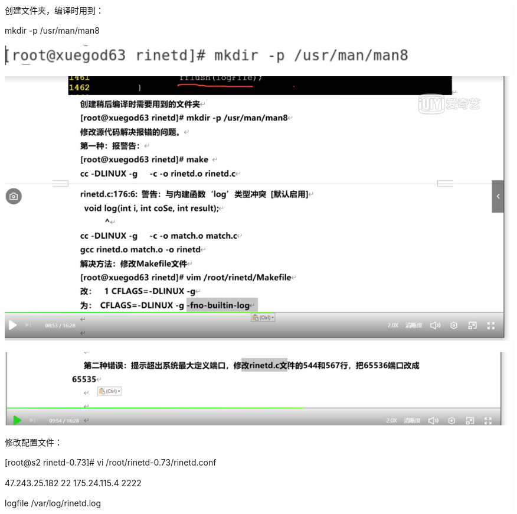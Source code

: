 创建文件夹，编译时用到：

 mkdir -p /usr/man/man8

![image-20211003224114889](img/kippo蜜罐/image-20211003224114889.png)



![image-20211003231534321](img/kippo蜜罐/image-20211003231534321.png)

![image-20211003231654459](img/kippo蜜罐/image-20211003231654459.png)





修改配置文件：

[root@s2 rinetd-0.73]# vi /root/rinetd-0.73/rinetd.conf

47.243.25.182 22 175.24.115.4 2222

logfile /var/log/rinetd.log
